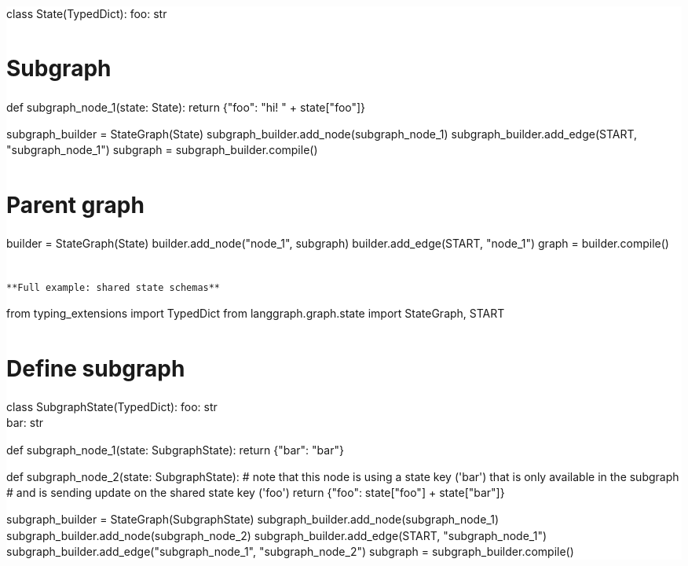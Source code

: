 
class State(TypedDict):
    foo: str

# Subgraph

def subgraph_node_1(state: State):
    return {"foo": "hi! " + state["foo"]}

subgraph_builder = StateGraph(State)
subgraph_builder.add_node(subgraph_node_1)
subgraph_builder.add_edge(START, "subgraph_node_1")
subgraph = subgraph_builder.compile()

# Parent graph

builder = StateGraph(State)
builder.add_node("node_1", subgraph)
builder.add_edge(START, "node_1")
graph = builder.compile()
```

**Full example: shared state schemas**

```
from typing_extensions import TypedDict
from langgraph.graph.state import StateGraph, START

# Define subgraph
class SubgraphState(TypedDict):
    foo: str  
    bar: str  

def subgraph_node_1(state: SubgraphState):
    return {"bar": "bar"}

def subgraph_node_2(state: SubgraphState):
    # note that this node is using a state key ('bar') that is only available in the subgraph
    # and is sending update on the shared state key ('foo')
    return {"foo": state["foo"] + state["bar"]}

subgraph_builder = StateGraph(SubgraphState)
subgraph_builder.add_node(subgraph_node_1)
subgraph_builder.add_node(subgraph_node_2)
subgraph_builder.add_edge(START, "subgraph_node_1")
subgraph_builder.add_edge("subgraph_node_1", "subgraph_node_2")
subgraph = subgraph_builder.compile()
